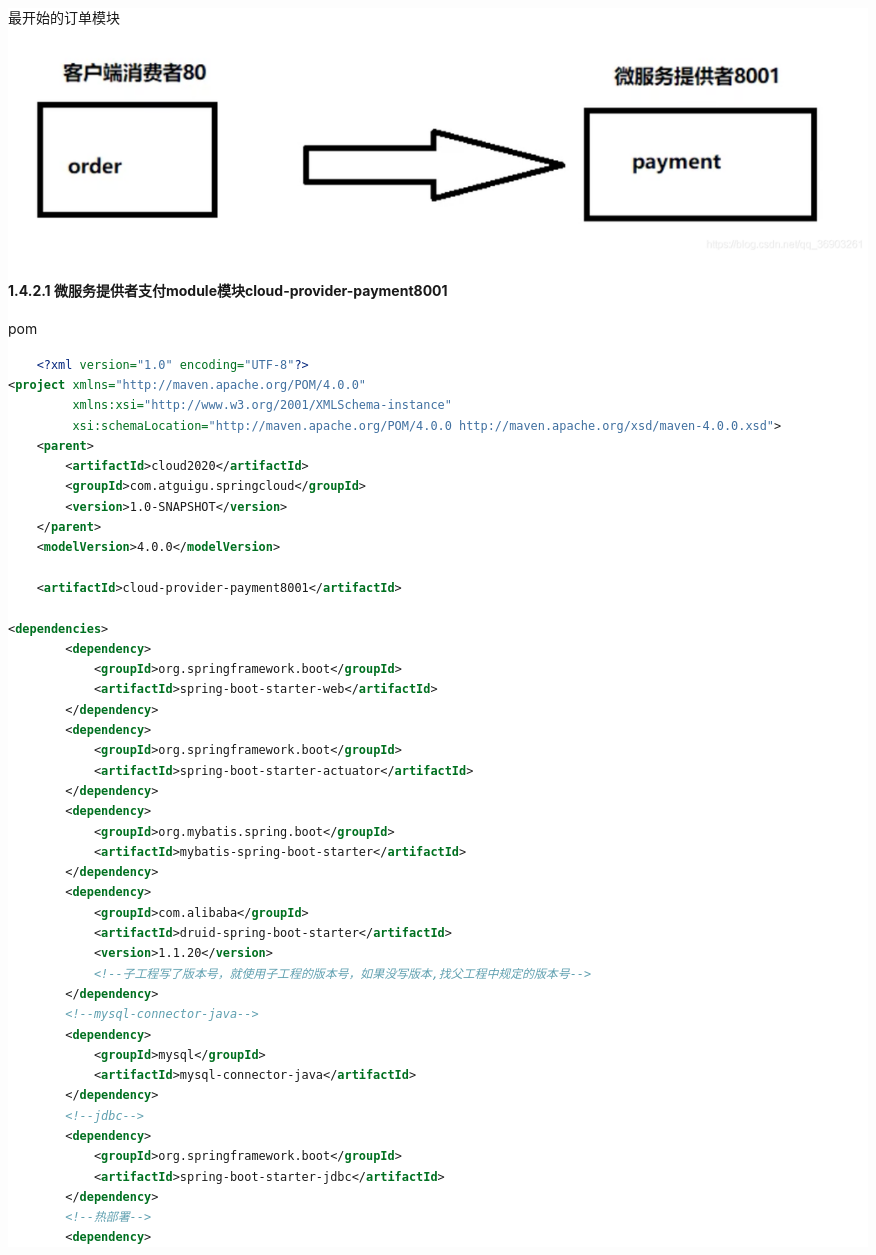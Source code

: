 最开始的订单模块

![在这里插入图片描述](尚硅谷-SpringCloud/watermark,type_ZmFuZ3poZW5naGVpdGk,shadow_10,text_aHR0cHM6Ly9ibG9nLmNzZG4ubmV0L3FxXzM2OTAzMjYx,size_16,color_FFFFFF,t_70-1682040560070-9.png)

#### 1.4.2.1 微服务提供者支付module模块cloud-provider-payment8001

pom

```xml
    <?xml version="1.0" encoding="UTF-8"?>
<project xmlns="http://maven.apache.org/POM/4.0.0"
         xmlns:xsi="http://www.w3.org/2001/XMLSchema-instance"
         xsi:schemaLocation="http://maven.apache.org/POM/4.0.0 http://maven.apache.org/xsd/maven-4.0.0.xsd">
    <parent>
        <artifactId>cloud2020</artifactId>
        <groupId>com.atguigu.springcloud</groupId>
        <version>1.0-SNAPSHOT</version>
    </parent>
    <modelVersion>4.0.0</modelVersion>

    <artifactId>cloud-provider-payment8001</artifactId>

<dependencies>
        <dependency>
            <groupId>org.springframework.boot</groupId>
            <artifactId>spring-boot-starter-web</artifactId>
        </dependency>
        <dependency>
            <groupId>org.springframework.boot</groupId>
            <artifactId>spring-boot-starter-actuator</artifactId>
        </dependency>
        <dependency>
            <groupId>org.mybatis.spring.boot</groupId>
            <artifactId>mybatis-spring-boot-starter</artifactId>
        </dependency>
        <dependency>
            <groupId>com.alibaba</groupId>
            <artifactId>druid-spring-boot-starter</artifactId>
            <version>1.1.20</version>
            <!--子工程写了版本号，就使用子工程的版本号，如果没写版本,找父工程中规定的版本号-->
        </dependency>
        <!--mysql-connector-java-->
        <dependency>
            <groupId>mysql</groupId>
            <artifactId>mysql-connector-java</artifactId>
        </dependency>
        <!--jdbc-->
        <dependency>
            <groupId>org.springframework.boot</groupId>
            <artifactId>spring-boot-starter-jdbc</artifactId>
        </dependency>
        <!--热部署-->
        <dependency>
```